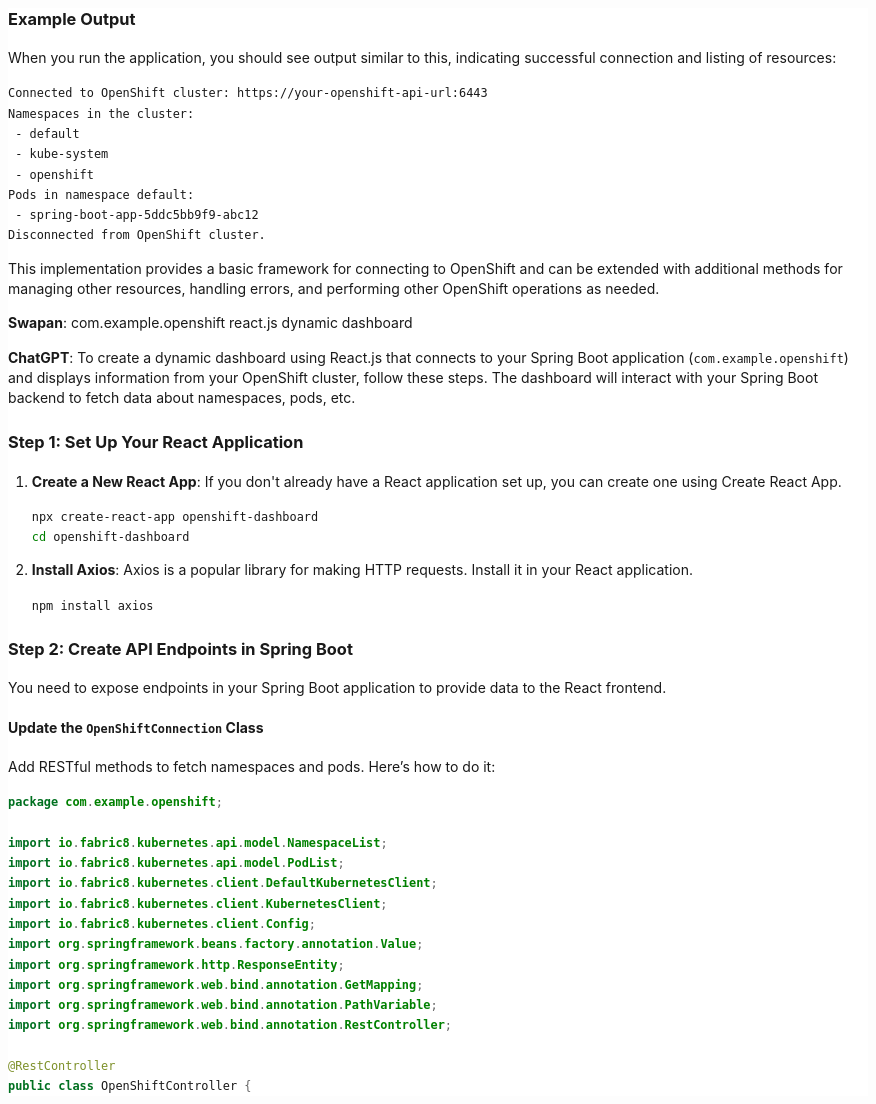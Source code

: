 ### Example Output

When you run the application, you should see output similar to this, indicating successful connection and listing of resources:

```
Connected to OpenShift cluster: https://your-openshift-api-url:6443
Namespaces in the cluster:
 - default
 - kube-system
 - openshift
Pods in namespace default:
 - spring-boot-app-5ddc5bb9f9-abc12
Disconnected from OpenShift cluster.
```

This implementation provides a basic framework for connecting to OpenShift and can be extended with additional methods for managing other resources, handling errors, and performing other OpenShift operations as needed.

**Swapan**: com.example.openshift react.js dynamic dashboard

**ChatGPT**: To create a dynamic dashboard using React.js that connects to your Spring Boot application (`com.example.openshift`) and displays information from your OpenShift cluster, follow these steps. The dashboard will interact with your Spring Boot backend to fetch data about namespaces, pods, etc.

### Step 1: Set Up Your React Application

1. **Create a New React App**: If you don't already have a React application set up, you can create one using Create React App.

   ```bash
   npx create-react-app openshift-dashboard
   cd openshift-dashboard
   ```

2. **Install Axios**: Axios is a popular library for making HTTP requests. Install it in your React application.

   ```bash
   npm install axios
   ```

### Step 2: Create API Endpoints in Spring Boot

You need to expose endpoints in your Spring Boot application to provide data to the React frontend.

#### Update the `OpenShiftConnection` Class

Add RESTful methods to fetch namespaces and pods. Here’s how to do it:

```java
package com.example.openshift;

import io.fabric8.kubernetes.api.model.NamespaceList;
import io.fabric8.kubernetes.api.model.PodList;
import io.fabric8.kubernetes.client.DefaultKubernetesClient;
import io.fabric8.kubernetes.client.KubernetesClient;
import io.fabric8.kubernetes.client.Config;
import org.springframework.beans.factory.annotation.Value;
import org.springframework.http.ResponseEntity;
import org.springframework.web.bind.annotation.GetMapping;
import org.springframework.web.bind.annotation.PathVariable;
import org.springframework.web.bind.annotation.RestController;

@RestController
public class OpenShiftController {

```